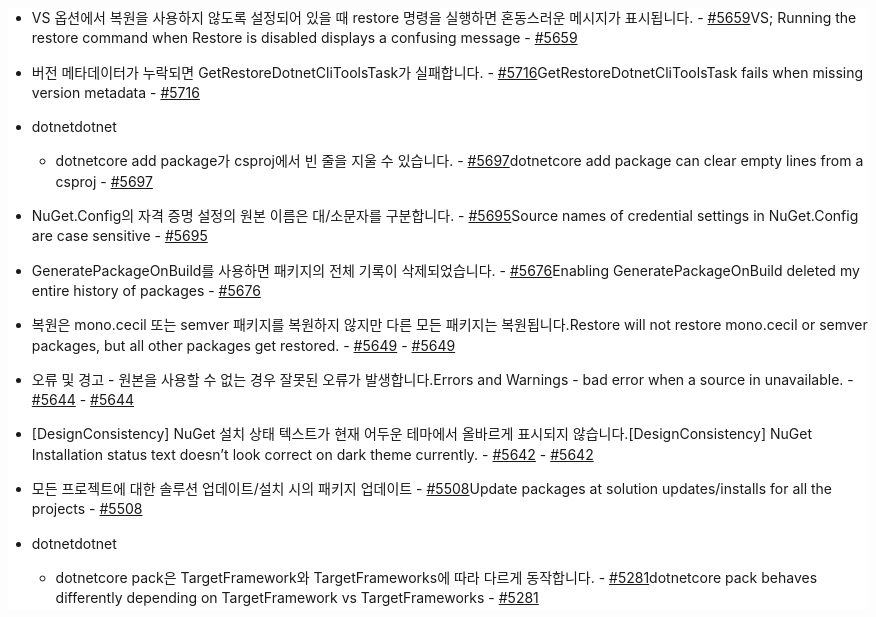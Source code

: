 - <span data-ttu-id="5e557-161">VS 옵션에서 복원을 사용하지 않도록 설정되어 있을 때 restore 명령을 실행하면 혼동스러운 메시지가 표시됩니다. - [#5659](https://github.com/NuGet/Home/issues/5659)</span><span class="sxs-lookup"><span data-stu-id="5e557-161">VS; Running the restore command when Restore is disabled displays a confusing message - [#5659](https://github.com/NuGet/Home/issues/5659)</span></span>

- <span data-ttu-id="5e557-162">버전 메타데이터가 누락되면 GetRestoreDotnetCliToolsTask가 실패합니다. - [#5716](https://github.com/NuGet/Home/issues/5716)</span><span class="sxs-lookup"><span data-stu-id="5e557-162">GetRestoreDotnetCliToolsTask fails when missing version metadata - [#5716](https://github.com/NuGet/Home/issues/5716)</span></span>

- <span data-ttu-id="5e557-163">dotnet</span><span class="sxs-lookup"><span data-stu-id="5e557-163">dotnet</span></span>
  - <span data-ttu-id="5e557-164">dotnetcore add package가 csproj에서 빈 줄을 지울 수 있습니다. - [#5697](https://github.com/NuGet/Home/issues/5697)</span><span class="sxs-lookup"><span data-stu-id="5e557-164">dotnetcore add package can clear empty lines from a csproj  - [#5697](https://github.com/NuGet/Home/issues/5697)</span></span>

- <span data-ttu-id="5e557-165">NuGet.Config의 자격 증명 설정의 원본 이름은 대/소문자를 구분합니다. - [#5695](https://github.com/NuGet/Home/issues/5695)</span><span class="sxs-lookup"><span data-stu-id="5e557-165">Source names of credential settings in NuGet.Config are case sensitive - [#5695](https://github.com/NuGet/Home/issues/5695)</span></span>

- <span data-ttu-id="5e557-166">GeneratePackageOnBuild를 사용하면 패키지의 전체 기록이 삭제되었습니다. - [#5676](https://github.com/NuGet/Home/issues/5676)</span><span class="sxs-lookup"><span data-stu-id="5e557-166">Enabling GeneratePackageOnBuild deleted my entire history of packages - [#5676](https://github.com/NuGet/Home/issues/5676)</span></span>

- <span data-ttu-id="5e557-167">복원은 mono.cecil 또는 semver 패키지를 복원하지 않지만 다른 모든 패키지는 복원됩니다.</span><span class="sxs-lookup"><span data-stu-id="5e557-167">Restore will not restore mono.cecil or semver packages, but all other packages get restored.</span></span><span data-ttu-id="5e557-168"> - [#5649](https://github.com/NuGet/Home/issues/5649)</span><span class="sxs-lookup"><span data-stu-id="5e557-168"> - [#5649](https://github.com/NuGet/Home/issues/5649)</span></span>

- <span data-ttu-id="5e557-169">오류 및 경고 - 원본을 사용할 수 없는 경우 잘못된 오류가 발생합니다.</span><span class="sxs-lookup"><span data-stu-id="5e557-169">Errors and Warnings - bad error when a source in unavailable.</span></span><span data-ttu-id="5e557-170">  - [#5644](https://github.com/NuGet/Home/issues/5644)</span><span class="sxs-lookup"><span data-stu-id="5e557-170">  - [#5644](https://github.com/NuGet/Home/issues/5644)</span></span>

- <span data-ttu-id="5e557-171">[DesignConsistency] NuGet 설치 상태 텍스트가 현재 어두운 테마에서 올바르게 표시되지 않습니다.</span><span class="sxs-lookup"><span data-stu-id="5e557-171">[DesignConsistency] NuGet Installation status text doesn’t look correct on dark theme currently.</span></span><span data-ttu-id="5e557-172"> - [#5642](https://github.com/NuGet/Home/issues/5642)</span><span class="sxs-lookup"><span data-stu-id="5e557-172"> - [#5642](https://github.com/NuGet/Home/issues/5642)</span></span>

- <span data-ttu-id="5e557-173">모든 프로젝트에 대한 솔루션 업데이트/설치 시의 패키지 업데이트 - [#5508](https://github.com/NuGet/Home/issues/5508)</span><span class="sxs-lookup"><span data-stu-id="5e557-173">Update packages at solution updates/installs for all the projects - [#5508](https://github.com/NuGet/Home/issues/5508)</span></span>

- <span data-ttu-id="5e557-174">dotnet</span><span class="sxs-lookup"><span data-stu-id="5e557-174">dotnet</span></span>
  - <span data-ttu-id="5e557-175">dotnetcore pack은 TargetFramework와 TargetFrameworks에 따라 다르게 동작합니다. - [#5281](https://github.com/NuGet/Home/issues/5281)</span><span class="sxs-lookup"><span data-stu-id="5e557-175">dotnetcore pack behaves differently depending on TargetFramework vs TargetFrameworks - [#5281](https://github.com/NuGet/Home/issues/5281)</span></span>
